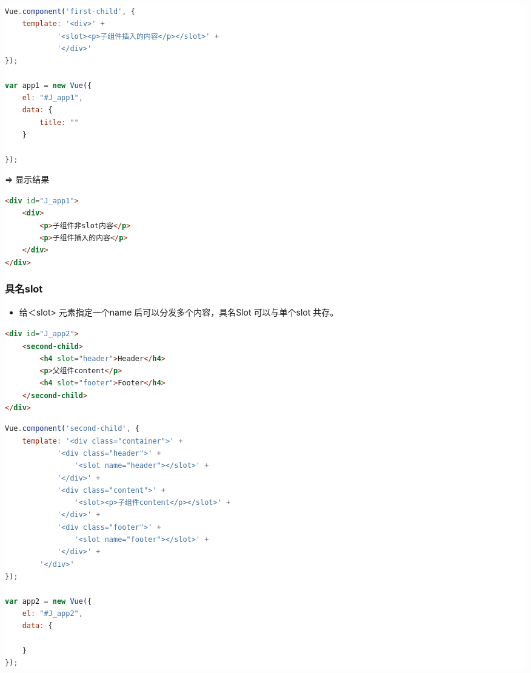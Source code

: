``` javascript
Vue.component('first-child', {
    template: '<div>' + 
            '<slot><p>子组件插入的内容</p></slot>' + 
            '</div>'
});

var app1 = new Vue({
    el: "#J_app1",
    data: {
        title: ""
    }

});
```

=> 显示结果

``` html
<div id="J_app1">
    <div>
        <p>子组件非slot内容</p>
        <p>子组件插入的内容</p>
    </div>
</div>
```

### 具名slot

- 给＜slot> 元素指定一个name 后可以分发多个内容，具名Slot 可以与单个slot 共存。

``` html
<div id="J_app2">
    <second-child>
        <h4 slot="header">Header</h4>
        <p>父组件content</p>
        <h4 slot="footer">Footer</h4>
    </second-child>
</div>
```

``` javascript
Vue.component('second-child', {
    template: '<div class="container">' +
            '<div class="header">' +
                '<slot name="header"></slot>' +
            '</div>' +
            '<div class="content">' +
                '<slot><p>子组件content</p></slot>' +
            '</div>' +
            '<div class="footer">' +
                '<slot name="footer"></slot>' +
            '</div>' +
        '</div>'
});

var app2 = new Vue({
    el: "#J_app2",
    data: {

    }
});
```
